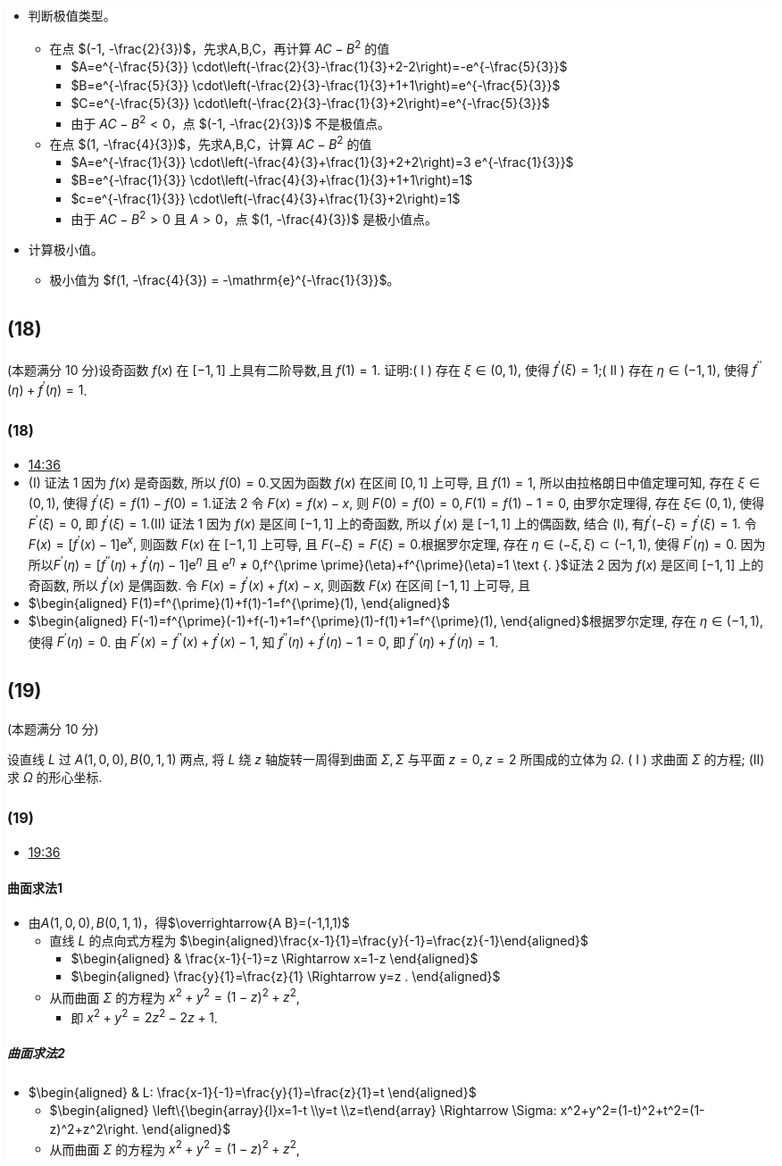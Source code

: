 - 判断极值类型。
	- 在点 $(-1, -\frac{2}{3})$，先求A,B,C，再计算 $AC - B^2$ 的值
		- $A=e^{-\frac{5}{3}} \cdot\left(-\frac{2}{3}-\frac{1}{3}+2-2\right)=-e^{-\frac{5}{3}}$
		- $B=e^{-\frac{5}{3}} \cdot\left(-\frac{2}{3}-\frac{1}{3}+1+1\right)=e^{-\frac{5}{3}}$
		- $C=e^{-\frac{5}{3}} \cdot\left(-\frac{2}{3}-\frac{1}{3}+2\right)=e^{-\frac{5}{3}}$
		- 由于 $AC - B^2 < 0$，点 $(-1, -\frac{2}{3})$ 不是极值点。
	- 在点 $(1, -\frac{4}{3})$，先求A,B,C，计算 $AC - B^2$ 的值
		- $A=e^{-\frac{1}{3}} \cdot\left(-\frac{4}{3}+\frac{1}{3}+2+2\right)=3 e^{-\frac{1}{3}}$
		- $B=e^{-\frac{1}{3}} \cdot\left(-\frac{4}{3}+\frac{1}{3}+1+1\right)=1$
		- $c=e^{-\frac{1}{3}} \cdot\left(-\frac{4}{3}+\frac{1}{3}+2\right)=1$
		- 由于 $AC - B^2 > 0$ 且 $A > 0$，点 $(1, -\frac{4}{3})$ 是极小值点。

- 计算极小值。
	- 极小值为 $f(1, -\frac{4}{3}) = -\mathrm{e}^{-\frac{1}{3}}$。
## (18)
 (本题满分 10 分)设奇函数 $f(x)$ 在 $[-1,1]$ 上具有二阶导数,且 $f(1)=1$. 证明:( I ) 存在 $\xi \in(0,1)$, 使得 $f^{\prime}(\xi)=1$;( II ) 存在 $\eta \in(-1,1)$, 使得 $f^{\prime \prime}(\eta)+f^{\prime}(\eta)=1$.
### (18)
- [14:36](file:///C:/Users/wangpanfeng/Videos/01.%E6%95%B0%E5%AD%A6%E4%B8%80/00.2013%E5%B9%B4%E6%95%B0%E4%B8%80%E7%9C%9F%E9%A2%98/03.2013%E5%B9%B4%E8%80%83%E7%A0%94%E6%95%B0%E5%AD%A6%E7%9C%9F%E9%A2%98%E8%A7%A3%E7%AD%94%E9%A2%98%EF%BC%88%E6%95%B0%E4%B8%80%EF%BC%89.mp4#t=14:36) 
-  (I) 证法 1 因为 $f(x)$ 是奇函数, 所以 $f(0)=0$.又因为函数 $f(x)$ 在区间 $[0,1]$ 上可导, 且 $f(1)=1$, 所以由拉格朗日中值定理可知, 存在 $\xi \in(0,1)$, 使得 $f^{\prime}(\xi)=f(1)-f(0)=1$.证法 2 令 $F(x)=f(x)-x$, 则 $F(0)=f(0)=0, F(1)=f(1)-1=0$, 由罗尔定理得, 存在 $\xi \in$ $(0,1)$, 使得 $F^{\prime}(\xi)=0$, 即 $f^{\prime}(\xi)=1$.(II) 证法 1 因为 $f(x)$ 是区间 $[-1,1]$ 上的奇函数, 所以 $f^{\prime}(x)$ 是 $[-1,1]$ 上的偶函数, 结合 (I), 有$f^{\prime}(-\xi)=f^{\prime}(\xi)=1 \text {. }$令 $F(x)=\left[f^{\prime}(x)-1\right] \mathrm{e}^x$, 则函数 $F(x)$ 在 $[-1,1]$ 上可导, 且 $F(-\xi)=F(\xi)=0$.根据罗尔定理, 存在 $\eta \in(-\xi, \xi) \subset(-1,1)$, 使得 $F^{\prime}(\eta)=0$. 因为所以$F^{\prime}(\eta)=\left[f^{\prime \prime}(\eta)+f^{\prime}(\eta)-1\right] \mathrm{e}^\eta \text { 且 } \mathrm{e}^\eta \neq 0,$f^{\prime \prime}(\eta)+f^{\prime}(\eta)=1 \text {. }$证法 2 因为 $f(x)$ 是区间 $[-1,1]$ 上的奇函数, 所以 $f^{\prime}(x)$ 是偶函数.
令 $F(x)=f^{\prime}(x)+f(x)-x$, 则函数 $F(x)$ 在区间 $[-1,1]$ 上可导, 且
- $\begin{aligned} F(1)=f^{\prime}(1)+f(1)-1=f^{\prime}(1), \end{aligned}$
- $\begin{aligned} F(-1)=f^{\prime}(-1)+f(-1)+1=f^{\prime}(1)-f(1)+1=f^{\prime}(1), \end{aligned}$根据罗尔定理, 存在 $\eta \in(-1,1)$, 使得 $F^{\prime}(\eta)=0$.
由 $F^{\prime}(x)=f^{\prime \prime}(x)+f^{\prime}(x)-1$, 知 $f^{\prime \prime}(\eta)+f^{\prime}(\eta)-1=0$, 即 $f^{\prime \prime}(\eta)+f^{\prime}(\eta)=1$.

## (19)
 (本题满分 10 分)

设直线 $L$ 过 $A(1,0,0), B(0,1,1)$ 两点, 将 $L$ 绕 $z$ 轴旋转一周得到曲面 $\Sigma, \Sigma$ 与平面 $z=0, z=2$ 所围成的立体为 $\Omega$.
( I ) 求曲面 $\Sigma$ 的方程;
(II) 求 $\Omega$ 的形心坐标.

### (19)
- [19:36](file:///C:/Users/wangpanfeng/Videos/01.%E6%95%B0%E5%AD%A6%E4%B8%80/00.2013%E5%B9%B4%E6%95%B0%E4%B8%80%E7%9C%9F%E9%A2%98/03.2013%E5%B9%B4%E8%80%83%E7%A0%94%E6%95%B0%E5%AD%A6%E7%9C%9F%E9%A2%98%E8%A7%A3%E7%AD%94%E9%A2%98%EF%BC%88%E6%95%B0%E4%B8%80%EF%BC%89.mp4#t=19:36) 
#### 曲面求法1
- 由$A(1,0,0), B(0,1,1)$，得$\overrightarrow{A B}=(-1,1,1)$
	- 直线 $L$ 的点向式方程为 $\begin{aligned}\frac{x-1}{1}=\frac{y}{-1}=\frac{z}{-1}\end{aligned}$
		- $\begin{aligned} & \frac{x-1}{-1}=z \Rightarrow x=1-z \end{aligned}$
		- $\begin{aligned} \frac{y}{1}=\frac{z}{1} \Rightarrow y=z . \end{aligned}$
	- 从而曲面 $\Sigma$ 的方程为 $x^2+y^2=(1-z)^2+z^2$, 
		- 即 $x^2+y^2=2 z^2-2 z+1$.
##### 曲面求法2
- $\begin{aligned} & L: \frac{x-1}{-1}=\frac{y}{1}=\frac{z}{1}=t \end{aligned}$
	- $\begin{aligned} \left\{\begin{array}{l}x=1-t \\y=t \\z=t\end{array}  \Rightarrow \Sigma: x^2+y^2=(1-t)^2+t^2=(1-z)^2+z^2\right. \end{aligned}$
	- 从而曲面 $\Sigma$ 的方程为 $x^2+y^2=(1-z)^2+z^2$, 
